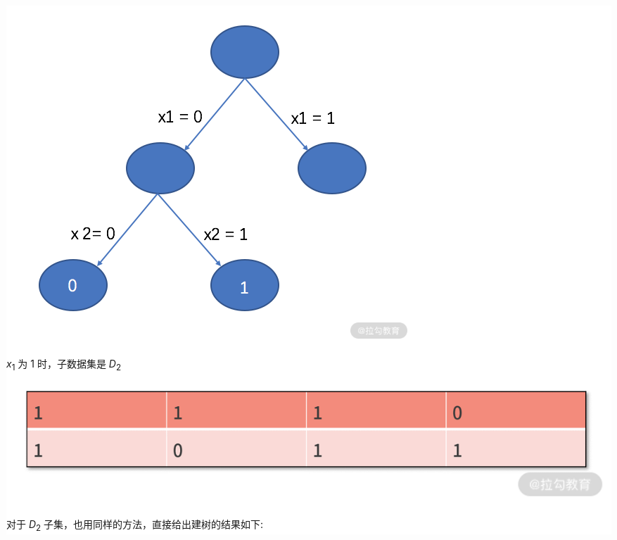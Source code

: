 ![](../../images/module_4/20_13.png)

$x_1$ 为 1 时，子数据集是 $D_2$

![](../../images/module_4/20_14.png)

对于 $D_2$ 子集，也用同样的方法，直接给出建树的结果如下:
